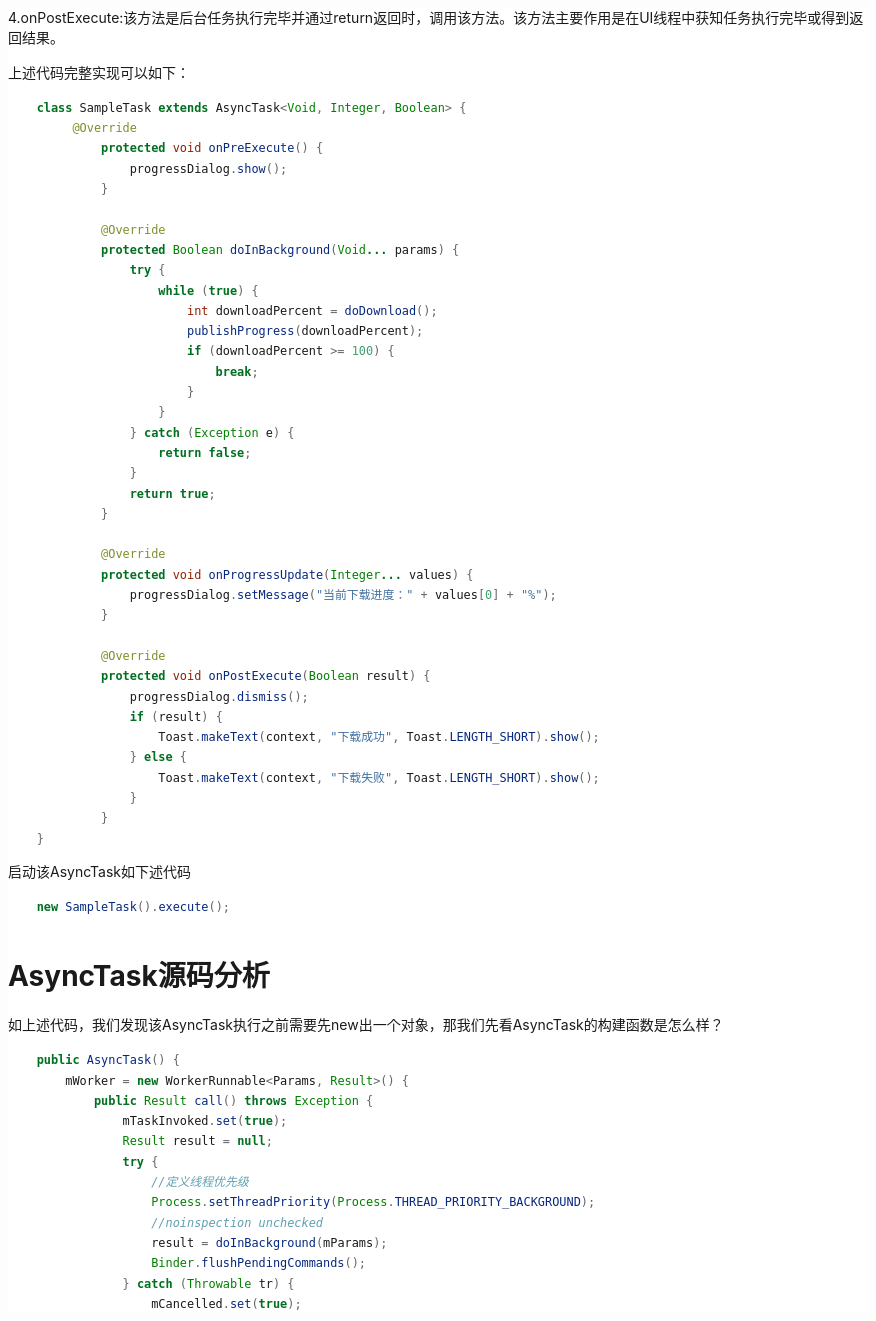 4.onPostExecute:该方法是后台任务执行完毕并通过return返回时，调用该方法。该方法主要作用是在UI线程中获知任务执行完毕或得到返回结果。

上述代码完整实现可以如下：

```java
    class SampleTask extends AsyncTask<Void, Integer, Boolean> {  
         @Override  
             protected void onPreExecute() {  
                 progressDialog.show();  
             }  
           
             @Override  
             protected Boolean doInBackground(Void... params) {  
                 try {  
                     while (true) {  
                         int downloadPercent = doDownload();  
                         publishProgress(downloadPercent);  
                         if (downloadPercent >= 100) {  
                             break;  
                         }  
                     }  
                 } catch (Exception e) {  
                     return false;  
                 }  
                 return true;  
             }  
           
             @Override  
             protected void onProgressUpdate(Integer... values) {  
                 progressDialog.setMessage("当前下载进度：" + values[0] + "%");  
             }  
           
             @Override  
             protected void onPostExecute(Boolean result) {  
                 progressDialog.dismiss();  
                 if (result) {  
                     Toast.makeText(context, "下载成功", Toast.LENGTH_SHORT).show();  
                 } else {  
                     Toast.makeText(context, "下载失败", Toast.LENGTH_SHORT).show();  
                 }  
             }  
    }  
```
启动该AsyncTask如下述代码
```java
    new SampleTask().execute();
```

AsyncTask源码分析
===================

如上述代码，我们发现该AsyncTask执行之前需要先new出一个对象，那我们先看AsyncTask的构建函数是怎么样？

```java
    public AsyncTask() {
        mWorker = new WorkerRunnable<Params, Result>() {
            public Result call() throws Exception {
                mTaskInvoked.set(true);
                Result result = null;
                try {
                    //定义线程优先级
                    Process.setThreadPriority(Process.THREAD_PRIORITY_BACKGROUND);
                    //noinspection unchecked
                    result = doInBackground(mParams);
                    Binder.flushPendingCommands();
                } catch (Throwable tr) {
                    mCancelled.set(true);
```